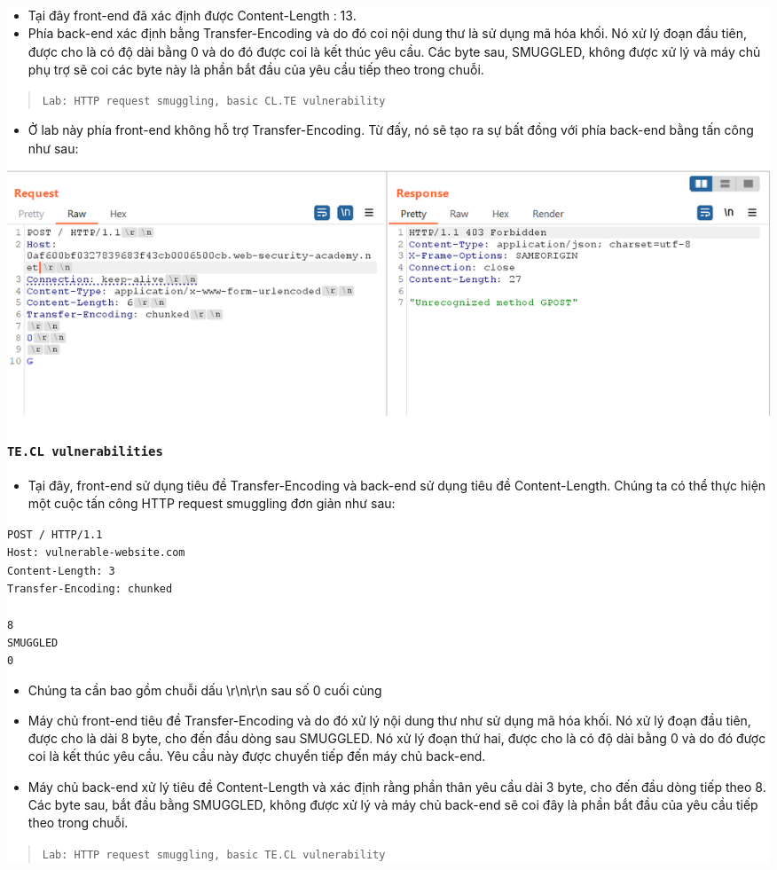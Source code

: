 - Tại đây front-end đã xác định được Content-Length : 13.
- Phía back-end xác định bằng Transfer-Encoding và do đó coi nội dung thư là sử dụng mã hóa khối. Nó xử lý đoạn đầu tiên, được cho là có độ dài bằng 0 và do đó được coi là kết thúc yêu cầu. Các byte sau, SMUGGLED, không được xử lý và máy chủ phụ trợ sẽ coi các byte này là phần bắt đầu của yêu cầu tiếp theo trong chuỗi.

> `Lab: HTTP request smuggling, basic CL.TE vulnerability`

- Ở lab này phía front-end không hỗ trợ Transfer-Encoding. Từ đấy, nó sẽ tạo ra sự bất đồng với phía back-end bằng tấn công như sau:

![](./img_http_rs/Screenshot%202023-06-24%20144835.png)

### **`TE.CL vulnerabilities`**

- Tại đây, front-end sử dụng tiêu đề Transfer-Encoding và back-end sử dụng tiêu đề Content-Length. Chúng ta có thể thực hiện một cuộc tấn công HTTP request smuggling đơn giản như sau:

```
POST / HTTP/1.1
Host: vulnerable-website.com
Content-Length: 3
Transfer-Encoding: chunked

8
SMUGGLED
0
```

- Chúng ta cần bao gồm chuỗi dấu \r\n\r\n sau số 0 cuối cùng
- Máy chủ front-end tiêu đề Transfer-Encoding và do đó xử lý nội dung thư như sử dụng mã hóa khối. Nó xử lý đoạn đầu tiên, được cho là dài 8 byte, cho đến đầu dòng sau SMUGGLED. Nó xử lý đoạn thứ hai, được cho là có độ dài bằng 0 và do đó được coi là kết thúc yêu cầu. Yêu cầu này được chuyển tiếp đến máy chủ back-end.

- Máy chủ back-end xử lý tiêu đề Content-Length và xác định rằng phần thân yêu cầu dài 3 byte, cho đến đầu dòng tiếp theo 8. Các byte sau, bắt đầu bằng SMUGGLED, không được xử lý và máy chủ back-end sẽ coi đây là phần bắt đầu của yêu cầu tiếp theo trong chuỗi.

> `Lab: HTTP request smuggling, basic TE.CL vulnerability`
